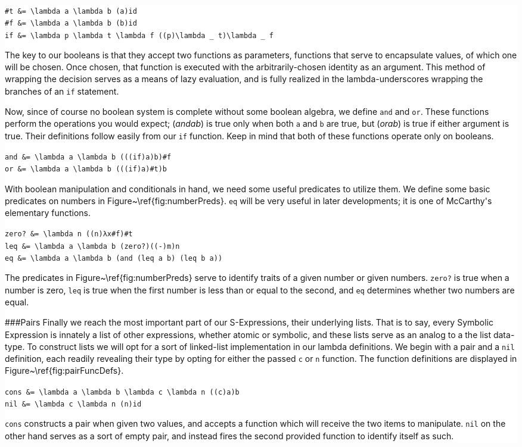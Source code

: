 ```fig:booleanDefs
#t &= \lambda a \lambda b (a)id
#f &= \lambda a \lambda b (b)id
if &= \lambda p \lambda t \lambda f ((p)\lambda _ t)\lambda _ f
```

The key to our booleans is that they accept two functions as parameters, functions 
that serve to encapsulate values, of which one will be chosen. Once chosen, that 
function is executed with the arbitrarily-chosen identity as an argument. This
method of wrapping the decision serves as a means of lazy evaluation, and is fully 
realized in the lambda-underscores wrapping the branches of an `if` statement.

Now, since of course no boolean system is complete without some boolean algebra, 
we define `and` and `or`. These functions perform the operations you would expect; 
$(and a b)$ is true only when both `a` and `b` are true, but $(or a b)$ is true if 
either argument is true. Their definitions follow easily from our `if` function. 
Keep in mind that both of these functions operate only on booleans.

```fig:andOrDefs
and &= \lambda a \lambda b (((if)a)b)#f
or &= \lambda a \lambda b (((if)a)#t)b
```

With boolean manipulation and conditionals in hand, we need some useful predicates 
to utilize them. We define some basic predicates on numbers in Figure~\ref{fig:numberPreds}. 
`eq` will be very useful in later developments; it is one of McCarthy's elementary 
functions.

```fig:numberPreds
zero? &= \lambda n ((n)λx#f)#t
leq &= \lambda a \lambda b (zero?)((-)m)n
eq &= \lambda a \lambda b (and (leq a b) (leq b a))
```

The predicates in Figure~\ref{fig:numberPreds} serve to identify traits of a given 
number or given numbers. `zero?` is true when a number is zero, `leq` is true when 
the first number is less than or equal to the second, and `eq` determines whether 
two numbers are equal.

###Pairs
Finally we reach the most important part of our S-Expressions, their underlying 
lists. That is to say, every Symbolic Expression is innately a list of other 
expressions, whether atomic or symbolic, and these lists serve as an analog to 
a the list data-type. To construct lists we will opt for a sort of linked-list 
implementation in our lambda definitions. We begin with a pair and a `nil` 
definition, each readily revealing their type by opting for either the passed `c` 
or `n` function. The function definitions are displayed in Figure~\ref{fig:pairFuncDefs}.

```fig:pairFuncDefs
cons &= \lambda a \lambda b \lambda c \lambda n ((c)a)b
nil &= \lambda c \lambda n (n)id
```

`cons` constructs a pair when given two values, and accepts a function which will 
receive the two items to manipulate. `nil` on the other hand serves as a sort of 
empty pair, and instead fires the second provided function to identify itself as 
such.
